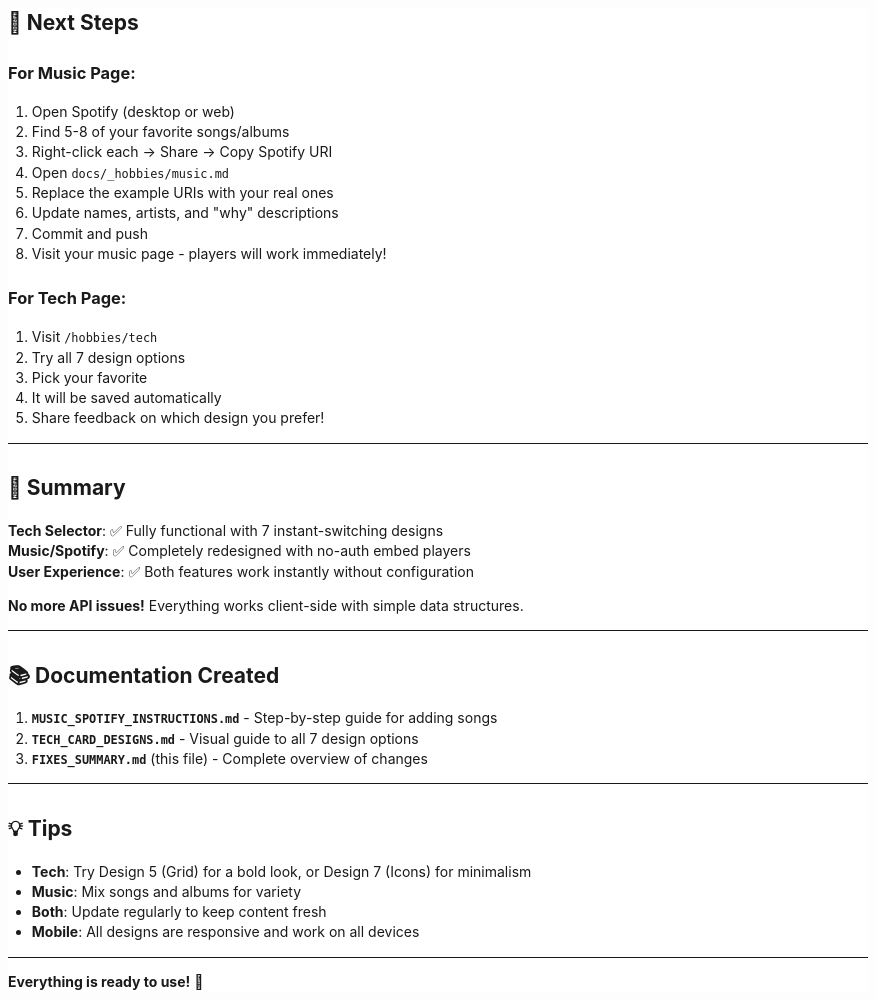 
## 📝 Next Steps

### For Music Page:
1. Open Spotify (desktop or web)
2. Find 5-8 of your favorite songs/albums
3. Right-click each → Share → Copy Spotify URI
4. Open `docs/_hobbies/music.md`
5. Replace the example URIs with your real ones
6. Update names, artists, and "why" descriptions
7. Commit and push
8. Visit your music page - players will work immediately!

### For Tech Page:
1. Visit `/hobbies/tech`
2. Try all 7 design options
3. Pick your favorite
4. It will be saved automatically
5. Share feedback on which design you prefer!

---

## 🎉 Summary

**Tech Selector**: ✅ Fully functional with 7 instant-switching designs  
**Music/Spotify**: ✅ Completely redesigned with no-auth embed players  
**User Experience**: ✅ Both features work instantly without configuration  

**No more API issues!** Everything works client-side with simple data structures.

---

## 📚 Documentation Created

1. **`MUSIC_SPOTIFY_INSTRUCTIONS.md`** - Step-by-step guide for adding songs
2. **`TECH_CARD_DESIGNS.md`** - Visual guide to all 7 design options
3. **`FIXES_SUMMARY.md`** (this file) - Complete overview of changes

---

## 💡 Tips

- **Tech**: Try Design 5 (Grid) for a bold look, or Design 7 (Icons) for minimalism
- **Music**: Mix songs and albums for variety
- **Both**: Update regularly to keep content fresh
- **Mobile**: All designs are responsive and work on all devices

---

**Everything is ready to use!** 🚀

